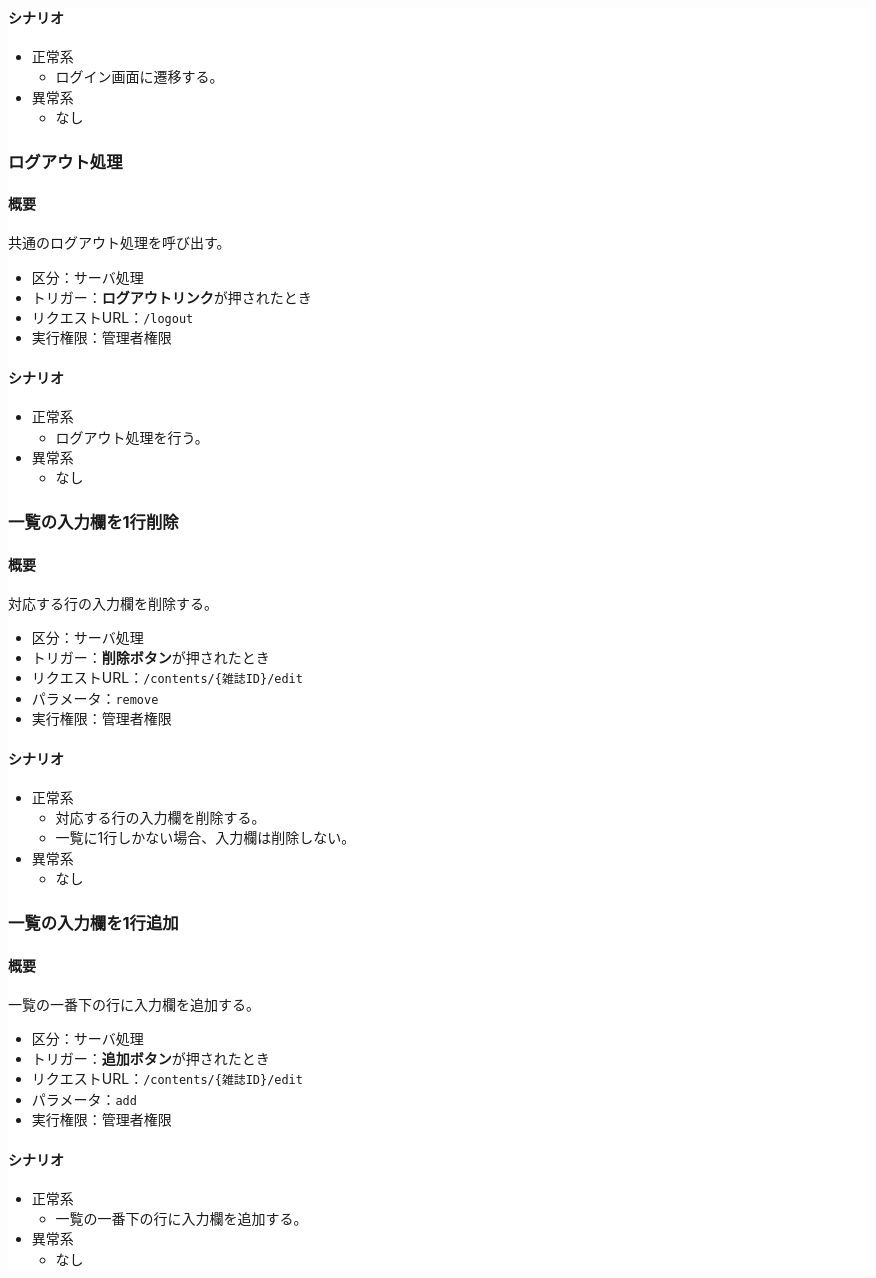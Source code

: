 #### シナリオ
- 正常系
    - ログイン画面に遷移する。
- 異常系
    - なし

### ログアウト処理
#### 概要
共通のログアウト処理を呼び出す。
- 区分：サーバ処理
- トリガー：**ログアウトリンク**が押されたとき
- リクエストURL：`/logout`
- 実行権限：管理者権限

#### シナリオ
- 正常系
    - ログアウト処理を行う。
- 異常系
    - なし

### 一覧の入力欄を1行削除
#### 概要
対応する行の入力欄を削除する。
- 区分：サーバ処理
- トリガー：**削除ボタン**が押されたとき
- リクエストURL：`/contents/{雑誌ID}/edit`
- パラメータ：`remove`
- 実行権限：管理者権限

#### シナリオ
- 正常系
    - 対応する行の入力欄を削除する。
    - 一覧に1行しかない場合、入力欄は削除しない。
- 異常系
    - なし

### 一覧の入力欄を1行追加
#### 概要
一覧の一番下の行に入力欄を追加する。
- 区分：サーバ処理
- トリガー：**追加ボタン**が押されたとき
- リクエストURL：`/contents/{雑誌ID}/edit`
- パラメータ：`add`
- 実行権限：管理者権限

#### シナリオ
- 正常系
    - 一覧の一番下の行に入力欄を追加する。
- 異常系
    - なし

